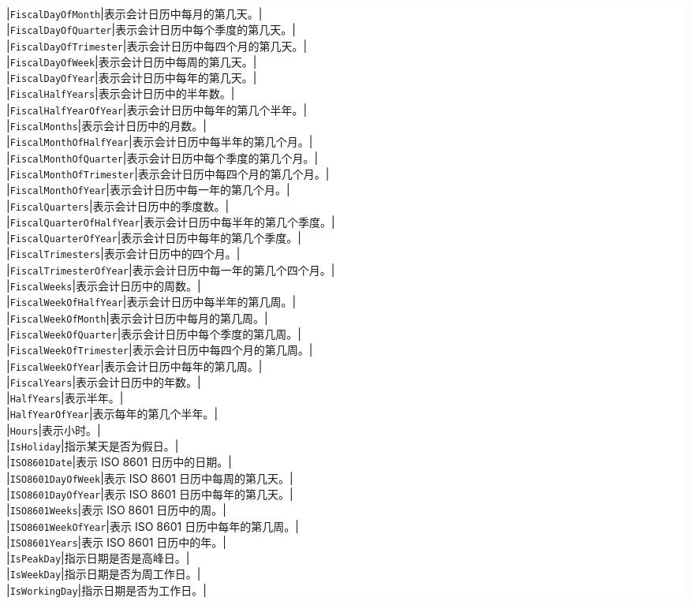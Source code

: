 |`FiscalDayOfMonth`|表示会计日历中每月的第几天。|  
|`FiscalDayOfQuarter`|表示会计日历中每个季度的第几天。|  
|`FiscalDayOfTrimester`|表示会计日历中每四个月的第几天。|  
|`FiscalDayOfWeek`|表示会计日历中每周的第几天。|  
|`FiscalDayOfYear`|表示会计日历中每年的第几天。|  
|`FiscalHalfYears`|表示会计日历中的半年数。|  
|`FiscalHalfYearOfYear`|表示会计日历中每年的第几个半年。|  
|`FiscalMonths`|表示会计日历中的月数。|  
|`FiscalMonthOfHalfYear`|表示会计日历中每半年的第几个月。|  
|`FiscalMonthOfQuarter`|表示会计日历中每个季度的第几个月。|  
|`FiscalMonthOfTrimester`|表示会计日历中每四个月的第几个月。|  
|`FiscalMonthOfYear`|表示会计日历中每一年的第几个月。|  
|`FiscalQuarters`|表示会计日历中的季度数。|  
|`FiscalQuarterOfHalfYear`|表示会计日历中每半年的第几个季度。|  
|`FiscalQuarterOfYear`|表示会计日历中每年的第几个季度。|  
|`FiscalTrimesters`|表示会计日历中的四个月。|  
|`FiscalTrimesterOfYear`|表示会计日历中每一年的第几个四个月。|  
|`FiscalWeeks`|表示会计日历中的周数。|  
|`FiscalWeekOfHalfYear`|表示会计日历中每半年的第几周。|  
|`FiscalWeekOfMonth`|表示会计日历中每月的第几周。|  
|`FiscalWeekOfQuarter`|表示会计日历中每个季度的第几周。|  
|`FiscalWeekOfTrimester`|表示会计日历中每四个月的第几周。|  
|`FiscalWeekOfYear`|表示会计日历中每年的第几周。|  
|`FiscalYears`|表示会计日历中的年数。|  
|`HalfYears`|表示半年。|  
|`HalfYearOfYear`|表示每年的第几个半年。|  
|`Hours`|表示小时。|  
|`IsHoliday`|指示某天是否为假日。|  
|`ISO8601Date`|表示 ISO 8601 日历中的日期。|  
|`ISO8601DayOfWeek`|表示 ISO 8601 日历中每周的第几天。|  
|`ISO8601DayOfYear`|表示 ISO 8601 日历中每年的第几天。|  
|`ISO8601Weeks`|表示 ISO 8601 日历中的周。|  
|`ISO8601WeekOfYear`|表示 ISO 8601 日历中每年的第几周。|  
|`ISO8601Years`|表示 ISO 8601 日历中的年。|  
|`IsPeakDay`|指示日期是否是高峰日。|  
|`IsWeekDay`|指示日期是否为周工作日。|  
|`IsWorkingDay`|指示日期是否为工作日。|  